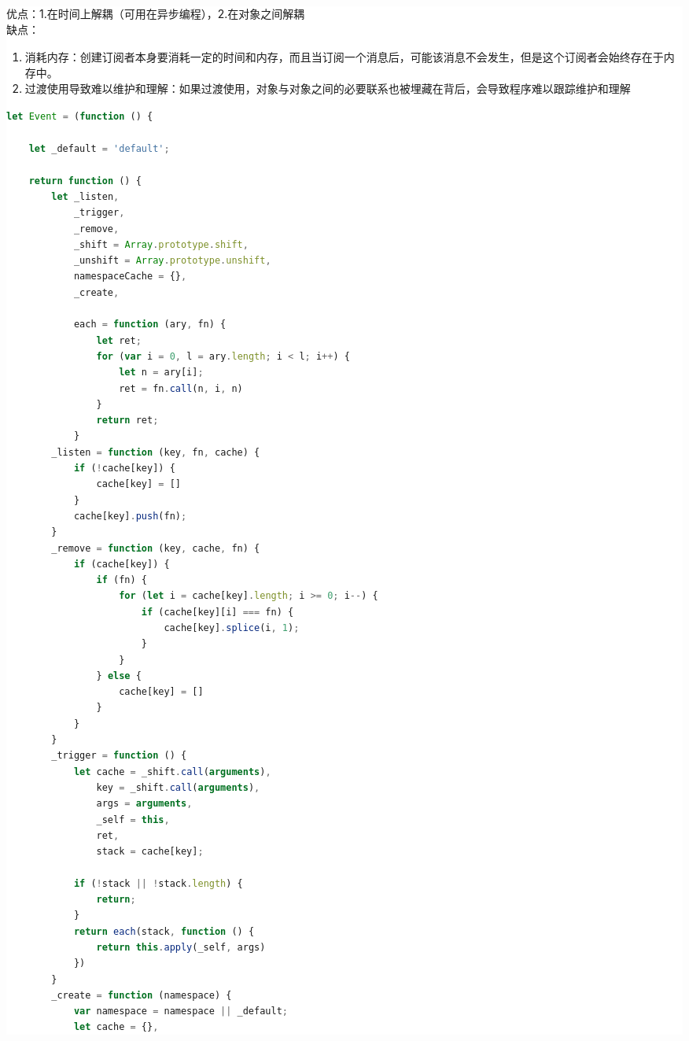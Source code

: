 优点：1.在时间上解耦（可用在异步编程），2.在对象之间解耦        
缺点：
1. 消耗内存：创建订阅者本身要消耗一定的时间和内存，而且当订阅一个消息后，可能该消息不会发生，但是这个订阅者会始终存在于内存中。
2. 过渡使用导致难以维护和理解：如果过渡使用，对象与对象之间的必要联系也被埋藏在背后，会导致程序难以跟踪维护和理解


```js
let Event = (function () {

    let _default = 'default';

    return function () {
        let _listen,
            _trigger,
            _remove,
            _shift = Array.prototype.shift,
            _unshift = Array.prototype.unshift,
            namespaceCache = {},
            _create,

            each = function (ary, fn) {
                let ret;
                for (var i = 0, l = ary.length; i < l; i++) {
                    let n = ary[i];
                    ret = fn.call(n, i, n)
                }
                return ret;
            }
        _listen = function (key, fn, cache) {
            if (!cache[key]) {
                cache[key] = []
            }
            cache[key].push(fn);
        }
        _remove = function (key, cache, fn) {
            if (cache[key]) {
                if (fn) {
                    for (let i = cache[key].length; i >= 0; i--) {
                        if (cache[key][i] === fn) {
                            cache[key].splice(i, 1);
                        }
                    }
                } else {
                    cache[key] = []
                }
            }
        }
        _trigger = function () {
            let cache = _shift.call(arguments),
                key = _shift.call(arguments),
                args = arguments,
                _self = this,
                ret,
                stack = cache[key];

            if (!stack || !stack.length) {
                return;
            }
            return each(stack, function () {
                return this.apply(_self, args)
            })
        }
        _create = function (namespace) {
            var namespace = namespace || _default;
            let cache = {},
```